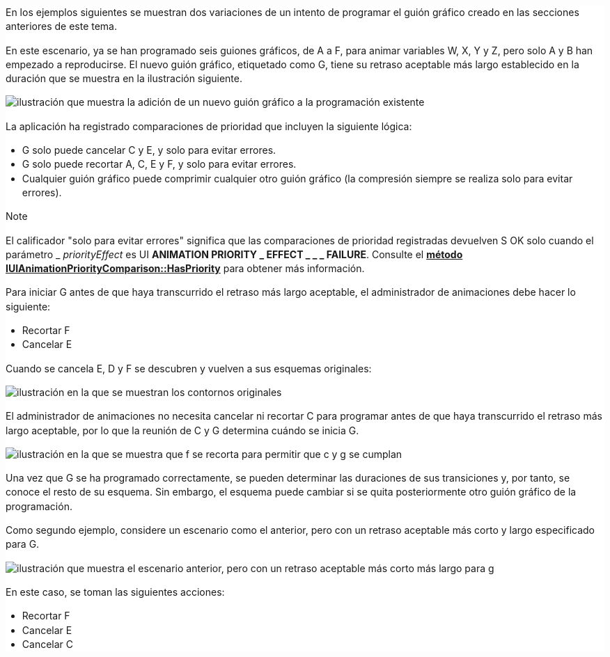 En los ejemplos siguientes se muestran dos variaciones de un intento de programar el guión gráfico creado en las secciones anteriores de este tema.

En este escenario, ya se han programado seis guiones gráficos, de A a F, para animar variables W, X, Y y Z, pero solo A y B han empezado a reproducirse. El nuevo guión gráfico, etiquetado como G, tiene su retraso aceptable más largo establecido en la duración que se muestra en la ilustración siguiente.

![ilustración que muestra la adición de un nuevo guión gráfico a la programación existente](images/existingschedule1withlines.png)

La aplicación ha registrado comparaciones de prioridad que incluyen la siguiente lógica:

-   G solo puede cancelar C y E, y solo para evitar errores.
-   G solo puede recortar A, C, E y F, y solo para evitar errores.
-   Cualquier guión gráfico puede comprimir cualquier otro guión gráfico (la compresión siempre se realiza solo para evitar errores).

> [!Note]  
> El calificador "solo para evitar errores" significa que las comparaciones de prioridad registradas devuelven S OK solo cuando el parámetro \_ *priorityEffect* es UI **ANIMATION PRIORITY \_ EFFECT \_ \_ \_ FAILURE**. Consulte el [**método IUIAnimationPriorityComparison::HasPriority**](/windows/desktop/api/UIAnimation/nf-uianimation-iuianimationprioritycomparison-haspriority) para obtener más información.

 

Para iniciar G antes de que haya transcurrido el retraso más largo aceptable, el administrador de animaciones debe hacer lo siguiente:

-   Recortar F
-   Cancelar E

Cuando se cancela E, D y F se descubren y vuelven a sus esquemas originales:

![ilustración en la que se muestran los contornos originales](images/existingschedule1bwithlines.png)

El administrador de animaciones no necesita cancelar ni recortar C para programar antes de que haya transcurrido el retraso más largo aceptable, por lo que la reunión de C y G determina cuándo se inicia G.

![ilustración en la que se muestra que f se recorta para permitir que c y g se cumplan](images/schedule1withgwithlines.png)

Una vez que G se ha programado correctamente, se pueden determinar las duraciones de sus transiciones y, por tanto, se conoce el resto de su esquema. Sin embargo, el esquema puede cambiar si se quita posteriormente otro guión gráfico de la programación.

Como segundo ejemplo, considere un escenario como el anterior, pero con un retraso aceptable más corto y largo especificado para G.

![ilustración que muestra el escenario anterior, pero con un retraso aceptable más corto más largo para g](images/existingschedule2withlines.png)

En este caso, se toman las siguientes acciones:

-   Recortar F
-   Cancelar E
-   Cancelar C
